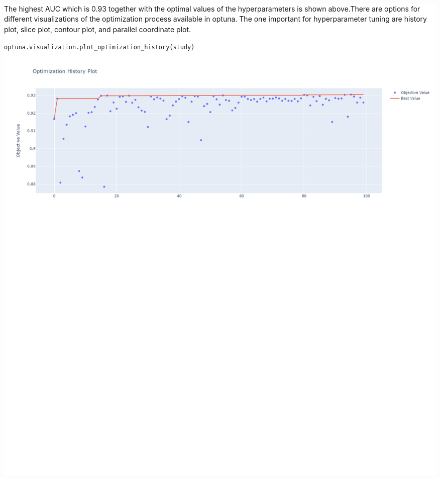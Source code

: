 
The highest AUC  which is 0.93 together with the optimal values of the hyperparameters is shown above.There are options for different visualizations of the optimization process available in optuna. The one important for hyperparameter tuning are history plot, slice plot, contour plot, and parallel coordinate plot.




```python
optuna.visualization.plot_optimization_history(study)

```


![png](/img/bayesianoptimization/bayes1.PNG)
    


<html>
<head><meta charset="utf-8" /></head>
<body>
    <div>
            <script src="https://cdnjs.cloudflare.com/ajax/libs/mathjax/2.7.5/MathJax.js?config=TeX-AMS-MML_SVG"></script><script type="text/javascript">if (window.MathJax) {MathJax.Hub.Config({SVG: {font: "STIX-Web"}});}</script>
                <script type="text/javascript">window.PlotlyConfig = {MathJaxConfig: 'local'};</script>
        <script src="https://cdn.plot.ly/plotly-latest.min.js"></script>    
            <div id="982d0543-d546-4323-adda-436f83ebfb3b" class="plotly-graph-div" style="height:525px; width:100%;"></div>
            <script type="text/javascript">

                    window.PLOTLYENV=window.PLOTLYENV || {};

                if (document.getElementById("982d0543-d546-4323-adda-436f83ebfb3b")) {
                    Plotly.newPlot(
                        '982d0543-d546-4323-adda-436f83ebfb3b',